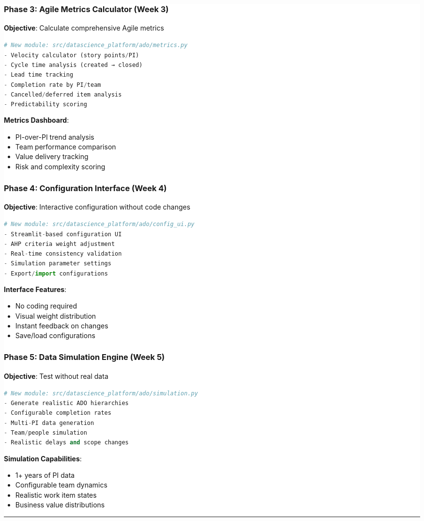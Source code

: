 ### Phase 3: Agile Metrics Calculator (Week 3)

**Objective**: Calculate comprehensive Agile metrics

```python
# New module: src/datascience_platform/ado/metrics.py
- Velocity calculator (story points/PI)
- Cycle time analysis (created → closed)
- Lead time tracking
- Completion rate by PI/team
- Cancelled/deferred item analysis
- Predictability scoring
```

**Metrics Dashboard**:
- PI-over-PI trend analysis
- Team performance comparison
- Value delivery tracking
- Risk and complexity scoring

### Phase 4: Configuration Interface (Week 4)

**Objective**: Interactive configuration without code changes

```python
# New module: src/datascience_platform/ado/config_ui.py
- Streamlit-based configuration UI
- AHP criteria weight adjustment
- Real-time consistency validation
- Simulation parameter settings
- Export/import configurations
```

**Interface Features**:
- No coding required
- Visual weight distribution
- Instant feedback on changes
- Save/load configurations

### Phase 5: Data Simulation Engine (Week 5)

**Objective**: Test without real data

```python
# New module: src/datascience_platform/ado/simulation.py
- Generate realistic ADO hierarchies
- Configurable completion rates
- Multi-PI data generation
- Team/people simulation
- Realistic delays and scope changes
```

**Simulation Capabilities**:
- 1+ years of PI data
- Configurable team dynamics
- Realistic work item states
- Business value distributions

---